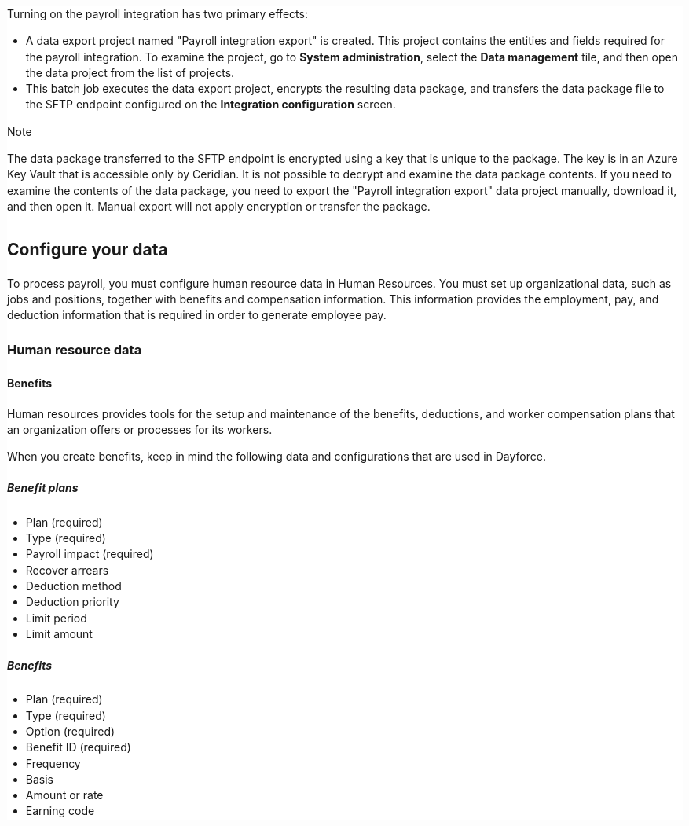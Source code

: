 Turning on the payroll integration has two primary effects:

- A data export project named "Payroll integration export" is created. This project contains the entities and fields required for the payroll integration. To examine the project, go to **System administration**, select the **Data management** tile, and then open the data project from the list of projects.
- This batch job executes the data export project, encrypts the resulting data package, and transfers the data package file to the SFTP endpoint configured on the **Integration configuration** screen.

> [!NOTE]
> The data package transferred to the SFTP endpoint is encrypted using a key that is unique to the package. The key is in an Azure Key Vault that is accessible only by Ceridian. It is not possible to decrypt and examine the data package contents. If you need to examine the contents of the data package, you need to export the "Payroll integration export" data project manually, download it, and then open it. Manual export will not apply encryption or transfer the package.

## Configure your data 

To process payroll, you must configure human resource data in Human Resources. You must set up organizational data, such as jobs and positions, together with benefits and compensation information. This information provides the employment, pay, and deduction information that is required in order to generate employee pay.

### Human resource data

#### Benefits 

Human resources provides tools for the setup and maintenance of the benefits, deductions, and worker compensation plans that an organization offers or processes for its workers.

When you create benefits, keep in mind the following data and configurations that are used in Dayforce.

##### Benefit plans

- Plan (required)
- Type (required)
- Payroll impact (required)
- Recover arrears
- Deduction method
- Deduction priority
- Limit period
- Limit amount

##### Benefits

- Plan (required)
- Type (required)
- Option (required)
- Benefit ID (required)
- Frequency
- Basis
- Amount or rate
- Earning code
